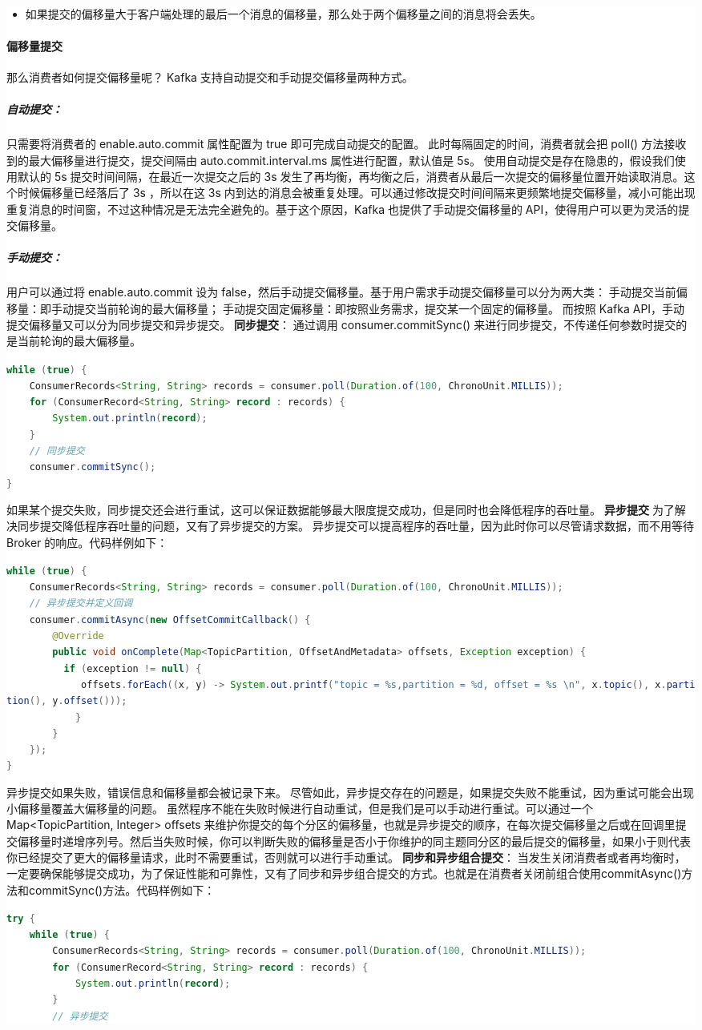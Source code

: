 - 如果提交的偏移量大于客户端处理的最后一个消息的偏移量，那么处于两个偏移量之间的消息将会丢失。
#### 偏移量提交
那么消费者如何提交偏移量呢？
Kafka 支持自动提交和手动提交偏移量两种方式。
##### 自动提交：
只需要将消费者的 enable.auto.commit 属性配置为 true 即可完成自动提交的配置。 此时每隔固定的时间，消费者就会把 poll() 方法接收到的最大偏移量进行提交，提交间隔由 auto.commit.interval.ms 属性进行配置，默认值是 5s。
使用自动提交是存在隐患的，假设我们使用默认的 5s 提交时间间隔，在最近一次提交之后的 3s 发生了再均衡，再均衡之后，消费者从最后一次提交的偏移量位置开始读取消息。这个时候偏移量已经落后了 3s ，所以在这 3s 内到达的消息会被重复处理。可以通过修改提交时间间隔来更频繁地提交偏移量，减小可能出现重复消息的时间窗，不过这种情况是无法完全避免的。基于这个原因，Kafka 也提供了手动提交偏移量的 API，使得用户可以更为灵活的提交偏移量。
##### 手动提交：
用户可以通过将 enable.auto.commit 设为 false，然后手动提交偏移量。基于用户需求手动提交偏移量可以分为两大类：
手动提交当前偏移量：即手动提交当前轮询的最大偏移量；
手动提交固定偏移量：即按照业务需求，提交某一个固定的偏移量。
而按照 Kafka API，手动提交偏移量又可以分为同步提交和异步提交。
**同步提交**：
通过调用 consumer.commitSync() 来进行同步提交，不传递任何参数时提交的是当前轮询的最大偏移量。
```java
while (true) {
    ConsumerRecords<String, String> records = consumer.poll(Duration.of(100, ChronoUnit.MILLIS));
    for (ConsumerRecord<String, String> record : records) {
        System.out.println(record);
    }
    // 同步提交
    consumer.commitSync();
}
```
如果某个提交失败，同步提交还会进行重试，这可以保证数据能够最大限度提交成功，但是同时也会降低程序的吞吐量。
**异步提交**
为了解决同步提交降低程序吞吐量的问题，又有了异步提交的方案。
异步提交可以提高程序的吞吐量，因为此时你可以尽管请求数据，而不用等待 Broker 的响应。代码样例如下：
```java
while (true) {
    ConsumerRecords<String, String> records = consumer.poll(Duration.of(100, ChronoUnit.MILLIS));
    // 异步提交并定义回调
    consumer.commitAsync(new OffsetCommitCallback() {
        @Override
        public void onComplete(Map<TopicPartition, OffsetAndMetadata> offsets, Exception exception) {
          if (exception != null) {
             offsets.forEach((x, y) -> System.out.printf("topic = %s,partition = %d, offset = %s \n", x.topic(), x.partition(), y.offset()));
            }
        }
    });
}
```
异步提交如果失败，错误信息和偏移量都会被记录下来。
尽管如此，异步提交存在的问题是，如果提交失败不能重试，因为重试可能会出现小偏移量覆盖大偏移量的问题。
虽然程序不能在失败时候进行自动重试，但是我们是可以手动进行重试。可以通过一个 Map<TopicPartition, Integer> offsets 来维护你提交的每个分区的偏移量，也就是异步提交的顺序，在每次提交偏移量之后或在回调里提交偏移量时递增序列号。然后当失败时候，你可以判断失败的偏移量是否小于你维护的同主题同分区的最后提交的偏移量，如果小于则代表你已经提交了更大的偏移量请求，此时不需要重试，否则就可以进行手动重试。
**同步和异步组合提交**：
当发生关闭消费者或者再均衡时，一定要确保能够提交成功，为了保证性能和可靠性，又有了同步和异步组合提交的方式。也就是在消费者关闭前组合使用commitAsync()方法和commitSync()方法。代码样例如下：
```java
try {
    while (true) {
        ConsumerRecords<String, String> records = consumer.poll(Duration.of(100, ChronoUnit.MILLIS));
        for (ConsumerRecord<String, String> record : records) {
            System.out.println(record);
        }
        // 异步提交
```